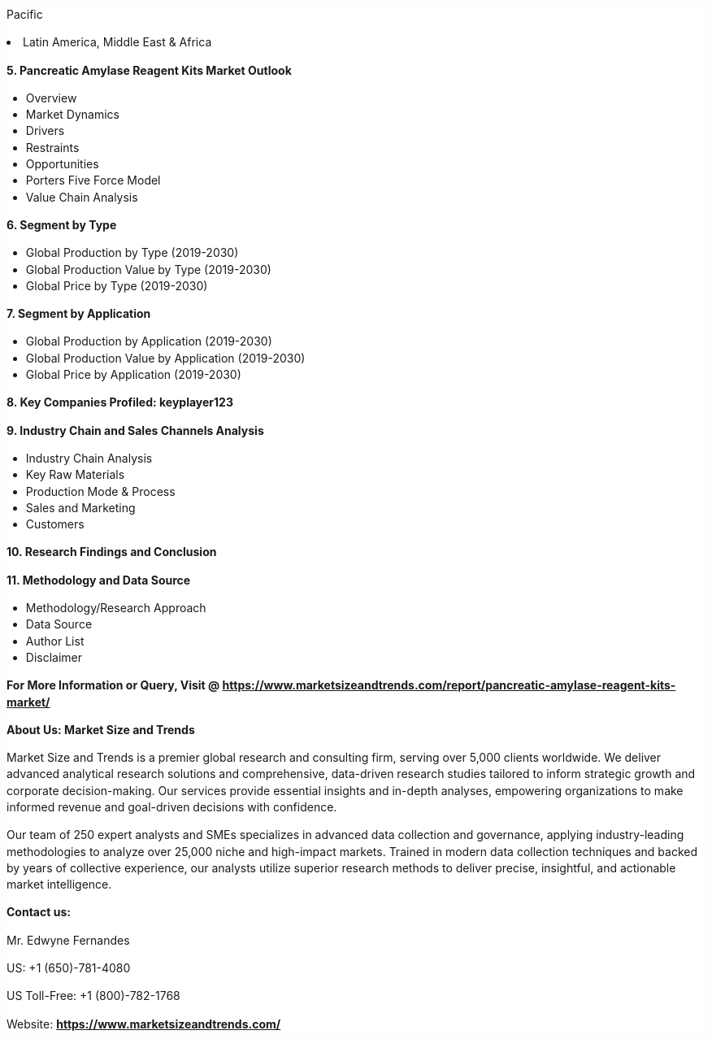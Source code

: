 Pacific</li><li>Latin America, Middle East &amp; Africa</li></ul><p><strong>5. Pancreatic Amylase Reagent Kits Market Outlook</strong></p><ul><li>Overview</li><li>Market Dynamics</li><li>Drivers</li><li>Restraints</li><li>Opportunities</li><li>Porters Five Force Model</li><li>Value Chain Analysis&nbsp;</li></ul><p><strong>6. Segment by Type</strong></p><ul><li>Global Production by Type (2019-2030)</li><li>Global Production Value by Type (2019-2030)</li><li>Global Price by Type (2019-2030)</li></ul><p><strong>7. Segment by Application</strong></p><ul><li>Global Production by Application (2019-2030)</li><li>Global Production Value by Application (2019-2030)</li><li>Global Price by Application (2019-2030)</li></ul><p><strong>8. Key Companies Profiled: keyplayer123</strong></p><p><strong>9. Industry Chain and Sales Channels Analysis</strong></p><ul><li>Industry Chain Analysis</li><li>Key Raw Materials</li><li>Production Mode &amp; Process</li><li>Sales and Marketing</li><li>Customers</li></ul><p><strong>10. Research Findings and Conclusion</strong></p><p><strong>11. Methodology and Data Source</strong></p><ul><li>Methodology/Research Approach</li><li>Data Source</li><li>Author List</li><li>Disclaimer</li></ul></p><p><strong>For More Information or Query, Visit @ <a href="https://www.marketsizeandtrends.com/report/pancreatic-amylase-reagent-kits-market/">https://www.marketsizeandtrends.com/report/pancreatic-amylase-reagent-kits-market/</a></strong></p><p><strong>About Us: Market Size and Trends</strong></p><p>Market Size and Trends is a premier global research and consulting firm, serving over 5,000 clients worldwide. We deliver advanced analytical research solutions and comprehensive, data-driven research studies tailored to inform strategic growth and corporate decision-making. Our services provide essential insights and in-depth analyses, empowering organizations to make informed revenue and goal-driven decisions with confidence.</p><p>Our team of 250 expert analysts and SMEs specializes in advanced data collection and governance, applying industry-leading methodologies to analyze over 25,000 niche and high-impact markets. Trained in modern data collection techniques and backed by years of collective experience, our analysts utilize superior research methods to deliver precise, insightful, and actionable market intelligence.</p><p><strong>Contact us:</strong></p><p>Mr. Edwyne Fernandes</p><p>US: +1 (650)-781-4080</p><p>US Toll-Free: +1 (800)-782-1768</p><p>Website: <strong><a href="https://www.marketsizeandtrends.com/">https://www.marketsizeandtrends.com/</a></strong></p>
